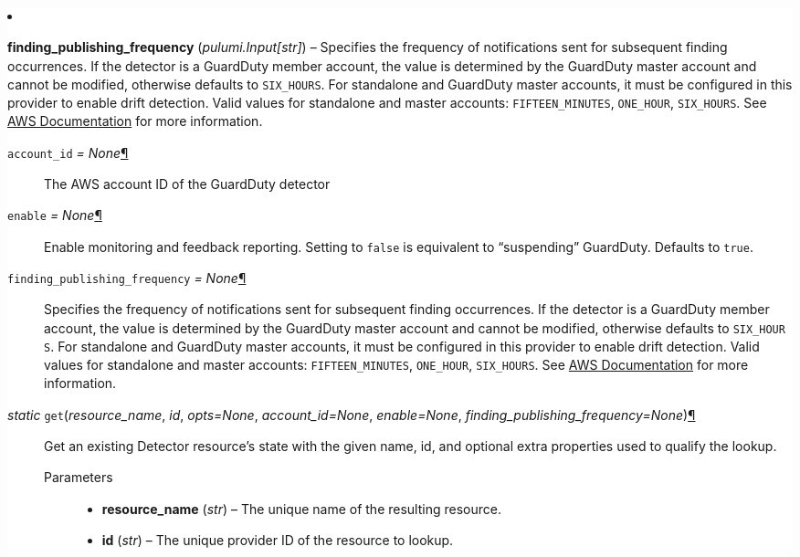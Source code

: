 <li><p><strong>finding_publishing_frequency</strong> (<em>pulumi.Input</em><em>[</em><em>str</em><em>]</em>) – Specifies the frequency of notifications sent for subsequent finding occurrences. If the detector is a GuardDuty member account, the value is determined by the GuardDuty master account and cannot be modified, otherwise defaults to <code class="docutils literal notranslate"><span class="pre">SIX_HOURS</span></code>. For standalone and GuardDuty master accounts, it must be configured in this provider to enable drift detection. Valid values for standalone and master accounts: <code class="docutils literal notranslate"><span class="pre">FIFTEEN_MINUTES</span></code>, <code class="docutils literal notranslate"><span class="pre">ONE_HOUR</span></code>, <code class="docutils literal notranslate"><span class="pre">SIX_HOURS</span></code>. See <a class="reference external" href="https://docs.aws.amazon.com/guardduty/latest/ug/guardduty_findings_cloudwatch.html#guardduty_findings_cloudwatch_notification_frequency">AWS Documentation</a> for more information.</p></li>
</ul>
</dd>
</dl>
<dl class="attribute">
<dt id="pulumi_aws.guardduty.Detector.account_id">
<code class="sig-name descname">account_id</code><em class="property"> = None</em><a class="headerlink" href="#pulumi_aws.guardduty.Detector.account_id" title="Permalink to this definition">¶</a></dt>
<dd><p>The AWS account ID of the GuardDuty detector</p>
</dd></dl>

<dl class="attribute">
<dt id="pulumi_aws.guardduty.Detector.enable">
<code class="sig-name descname">enable</code><em class="property"> = None</em><a class="headerlink" href="#pulumi_aws.guardduty.Detector.enable" title="Permalink to this definition">¶</a></dt>
<dd><p>Enable monitoring and feedback reporting. Setting to <code class="docutils literal notranslate"><span class="pre">false</span></code> is equivalent to “suspending” GuardDuty. Defaults to <code class="docutils literal notranslate"><span class="pre">true</span></code>.</p>
</dd></dl>

<dl class="attribute">
<dt id="pulumi_aws.guardduty.Detector.finding_publishing_frequency">
<code class="sig-name descname">finding_publishing_frequency</code><em class="property"> = None</em><a class="headerlink" href="#pulumi_aws.guardduty.Detector.finding_publishing_frequency" title="Permalink to this definition">¶</a></dt>
<dd><p>Specifies the frequency of notifications sent for subsequent finding occurrences. If the detector is a GuardDuty member account, the value is determined by the GuardDuty master account and cannot be modified, otherwise defaults to <code class="docutils literal notranslate"><span class="pre">SIX_HOURS</span></code>. For standalone and GuardDuty master accounts, it must be configured in this provider to enable drift detection. Valid values for standalone and master accounts: <code class="docutils literal notranslate"><span class="pre">FIFTEEN_MINUTES</span></code>, <code class="docutils literal notranslate"><span class="pre">ONE_HOUR</span></code>, <code class="docutils literal notranslate"><span class="pre">SIX_HOURS</span></code>. See <a class="reference external" href="https://docs.aws.amazon.com/guardduty/latest/ug/guardduty_findings_cloudwatch.html#guardduty_findings_cloudwatch_notification_frequency">AWS Documentation</a> for more information.</p>
</dd></dl>

<dl class="method">
<dt id="pulumi_aws.guardduty.Detector.get">
<em class="property">static </em><code class="sig-name descname">get</code><span class="sig-paren">(</span><em class="sig-param">resource_name</em>, <em class="sig-param">id</em>, <em class="sig-param">opts=None</em>, <em class="sig-param">account_id=None</em>, <em class="sig-param">enable=None</em>, <em class="sig-param">finding_publishing_frequency=None</em><span class="sig-paren">)</span><a class="headerlink" href="#pulumi_aws.guardduty.Detector.get" title="Permalink to this definition">¶</a></dt>
<dd><p>Get an existing Detector resource’s state with the given name, id, and optional extra
properties used to qualify the lookup.</p>
<dl class="field-list simple">
<dt class="field-odd">Parameters</dt>
<dd class="field-odd"><ul class="simple">
<li><p><strong>resource_name</strong> (<em>str</em>) – The unique name of the resulting resource.</p></li>
<li><p><strong>id</strong> (<em>str</em>) – The unique provider ID of the resource to lookup.</p></li>